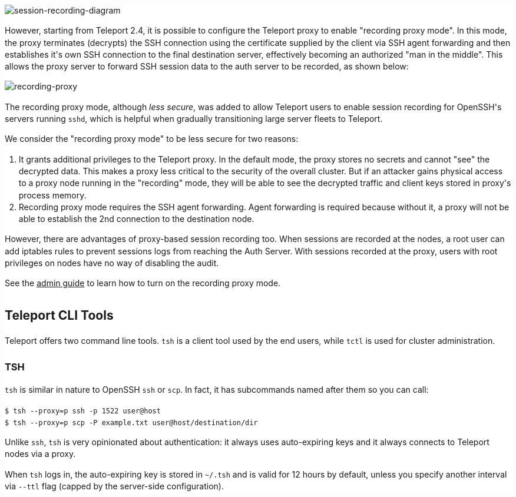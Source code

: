![session-recording-diagram](/img/session-recording.svg?style=grv-image-center-lg)

However, starting from Teleport 2.4, it is possible to configure the
Teleport proxy to enable "recording proxy mode". In this mode, the proxy
terminates (decrypts) the SSH connection using the certificate supplied by the
client via SSH agent forwarding and then establishes it's own SSH connection
to the final destination server, effectively becoming an authorized "man in the
middle". This allows the proxy server to forward SSH session data to the auth
server to be recorded, as shown below:

![recording-proxy](/img/recording-proxy.svg?style=grv-image-center-lg)

The recording proxy mode, although _less secure_, was added to allow Teleport
users to enable session recording for OpenSSH's servers running `sshd`, which is
helpful when gradually transitioning large server fleets to Teleport.

We consider the "recording proxy mode" to be less secure for two reasons:

1. It grants additional privileges to the Teleport proxy. In the default mode, the
   proxy stores no secrets and cannot "see" the decrypted data. This makes a proxy
   less critical to the security of the overall cluster. But if an attacker gains
   physical access to a proxy node running in the "recording" mode, they will be
   able to see the decrypted traffic and client keys stored in proxy's process memory.
2. Recording proxy mode requires the SSH agent forwarding. Agent forwarding is required
   because without it, a proxy will not be able to establish the 2nd connection to the
   destination node.

However, there are advantages of proxy-based session recording too. When sessions are recorded
at the nodes, a root user can add iptables rules to prevent sessions logs from reaching
the Auth Server. With sessions recorded at the proxy, users with root privileges on nodes
have no way of disabling the audit.

See the [admin guide](/admin-guide#recorded-sessions) to learn how to turn on the
recording proxy mode.

## Teleport CLI Tools

Teleport offers two command line tools. `tsh` is a client tool used by the end users, while
`tctl` is used for cluster administration.

### TSH

`tsh` is similar in nature to OpenSSH `ssh` or `scp`. In fact, it has subcommands named after
them so you can call:

```bsh
$ tsh --proxy=p ssh -p 1522 user@host
$ tsh --proxy=p scp -P example.txt user@host/destination/dir
```

Unlike `ssh`, `tsh` is very opinionated about authentication: it always uses auto-expiring
keys and it always connects to Teleport nodes via a proxy.

When `tsh` logs in, the auto-expiring key is stored in `~/.tsh` and is valid for 12 hours by
default, unless you specify another interval via `--ttl` flag (capped by the server-side configuration).
